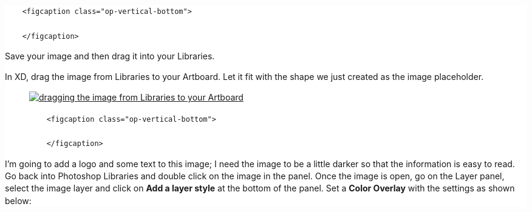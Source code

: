 	
		<figcaption class="op-vertical-bottom">
			
		</figcaption>
	
</figure>


<p>Save your image and then drag it into your Libraries.</p>

<p>In XD, drag the image from Libraries to your Artboard. Let it fit with the shape we just created as the image placeholder.</p>











<figure >
	<a href="https://cloud.netlifyusercontent.com/assets/344dbf88-fdf9-42bb-adb4-46f01eedd629/2ebb0c31-28e1-44c4-a753-e3d836a11754/wireframing-process-photoshop-xd-image-22.png">
		<img
			srcset="https://res.cloudinary.com/indysigner/image/fetch/f_auto,q_auto/w_400/https://cloud.netlifyusercontent.com/assets/344dbf88-fdf9-42bb-adb4-46f01eedd629/2ebb0c31-28e1-44c4-a753-e3d836a11754/wireframing-process-photoshop-xd-image-22.png 400w,
			        https://res.cloudinary.com/indysigner/image/fetch/f_auto,q_auto/w_800/https://cloud.netlifyusercontent.com/assets/344dbf88-fdf9-42bb-adb4-46f01eedd629/2ebb0c31-28e1-44c4-a753-e3d836a11754/wireframing-process-photoshop-xd-image-22.png 800w,
			        https://res.cloudinary.com/indysigner/image/fetch/f_auto,q_auto/w_1200/https://cloud.netlifyusercontent.com/assets/344dbf88-fdf9-42bb-adb4-46f01eedd629/2ebb0c31-28e1-44c4-a753-e3d836a11754/wireframing-process-photoshop-xd-image-22.png 1200w,
			        https://res.cloudinary.com/indysigner/image/fetch/f_auto,q_auto/w_1600/https://cloud.netlifyusercontent.com/assets/344dbf88-fdf9-42bb-adb4-46f01eedd629/2ebb0c31-28e1-44c4-a753-e3d836a11754/wireframing-process-photoshop-xd-image-22.png 1600w,
			        https://res.cloudinary.com/indysigner/image/fetch/f_auto,q_auto/w_2000/https://cloud.netlifyusercontent.com/assets/344dbf88-fdf9-42bb-adb4-46f01eedd629/2ebb0c31-28e1-44c4-a753-e3d836a11754/wireframing-process-photoshop-xd-image-22.png 2000w"
			src="https://res.cloudinary.com/indysigner/image/fetch/f_auto,q_auto/w_400/https://cloud.netlifyusercontent.com/assets/344dbf88-fdf9-42bb-adb4-46f01eedd629/2ebb0c31-28e1-44c4-a753-e3d836a11754/wireframing-process-photoshop-xd-image-22.png"
			sizes="100vw"
			alt="dragging the image from Libraries to your Artboard"
		/>
	</a>

	
		<figcaption class="op-vertical-bottom">
			
		</figcaption>
	
</figure>


<p>I’m going to add a logo and some text to this image; I  need the image to be a little darker so that the information is easy to read. Go back into Photoshop Libraries and double click on the image in the panel. Once the image is open, go on the Layer panel, select the image layer and click on <strong>Add a layer style</strong> at the bottom of the panel. Set a <strong>Color Overlay</strong> with the settings as shown below:</p>
